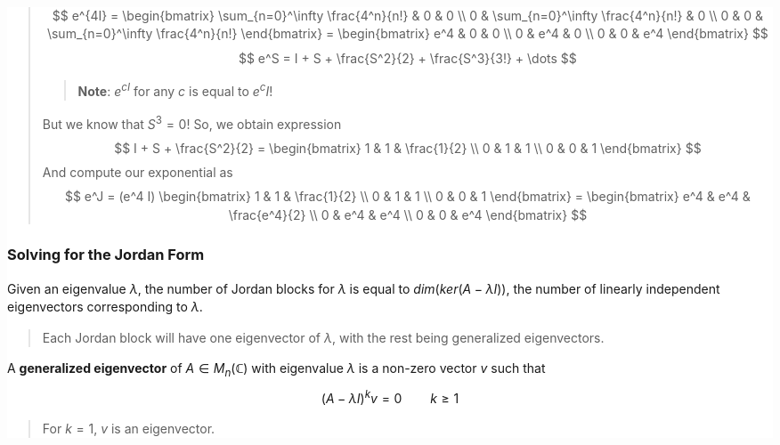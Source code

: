 > $$
> e^{4I} = \begin{bmatrix}
> 	\sum_{n=0}^\infty \frac{4^n}{n!} & 0 & 0 \\ 
> 	0 & \sum_{n=0}^\infty \frac{4^n}{n!} & 0 \\
> 	0 & 0 & \sum_{n=0}^\infty \frac{4^n}{n!}
> 	\end{bmatrix} = \begin{bmatrix}
> 	e^4 & 0 & 0 \\ 
> 	0 & e^4 & 0 \\
> 	0 & 0 & e^4
> 	\end{bmatrix}
> $$
> $$
> e^S = I + S + \frac{S^2}{2} + \frac{S^3}{3!} + \dots
> $$
> > **Note**: $e^{cI}$ for any $c$ is equal to $e^c I$!
> 
> But we know that $S^3 = 0$! So, we obtain expression
> $$
> I + S +  \frac{S^2}{2} = \begin{bmatrix}
> 	1 & 1 & \frac{1}{2} \\ 
> 	0 & 1 & 1 \\
> 	0 & 0 & 1
> 	\end{bmatrix}
> $$
> And compute our exponential as
> $$
> e^J = (e^4 I) 
> \begin{bmatrix}
> 	1 & 1 & \frac{1}{2} \\ 
> 	0 & 1 & 1 \\
> 	0 & 0 & 1
> 	\end{bmatrix} = 
> 	\begin{bmatrix}
> 	e^4 & e^4 & \frac{e^4}{2} \\ 
> 	0 & e^4 & e^4 \\
> 	0 & 0 & e^4
> 	\end{bmatrix}
> $$ 

### Solving for the Jordan Form
Given an eigenvalue $\lambda$, the number of Jordan blocks for $\lambda$ is equal to $dim(ker(A - \lambda I))$, the number of linearly independent eigenvectors corresponding to $\lambda$. 
> Each Jordan block will have one eigenvector of $\lambda$, with the rest being generalized eigenvectors.

A **generalized eigenvector** of $A \in M_n (\mathbb{C})$ with eigenvalue $\lambda$ is a non-zero vector $v$ such that
$$
(A - \lambda I)^k v = 0 \qquad k \ge 1
$$
> For $k = 1$, $v$ is an eigenvector.
